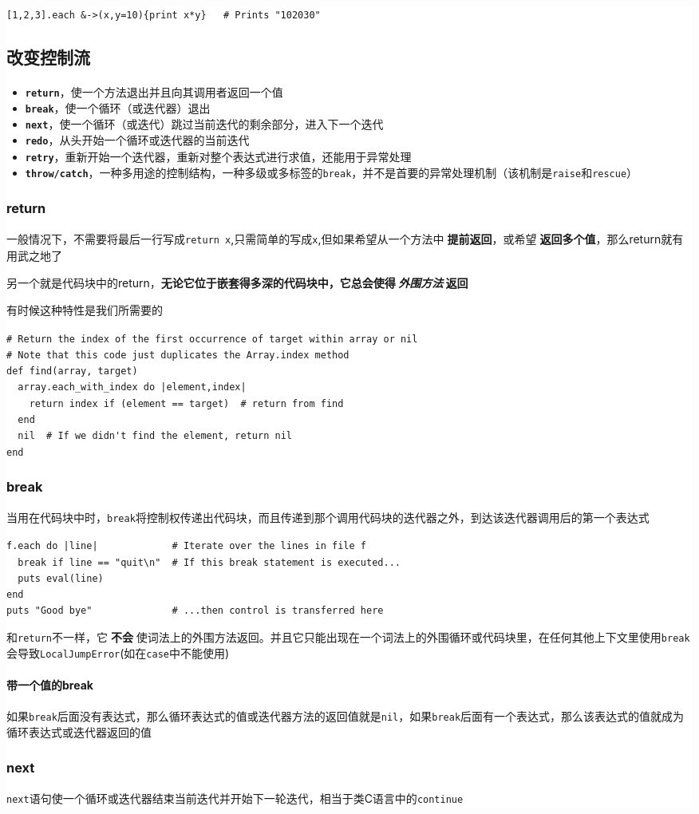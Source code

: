 

    [1,2,3].each &->(x,y=10){print x*y}   # Prints "102030"

## 改变控制流
- __`return`__，使一个方法退出并且向其调用者返回一个值
- __`break`__，使一个循环（或迭代器）退出
- __`next`__，使一个循环（或迭代）跳过当前迭代的剩余部分，进入下一个迭代
- __`redo`__，从头开始一个循环或迭代器的当前迭代
- __`retry`__，重新开始一个迭代器，重新对整个表达式进行求值，还能用于异常处理
- __`throw/catch`__，一种多用途的控制结构，一种多级或多标签的`break`，并不是首要的异常处理机制（该机制是`raise`和`rescue`）

### return
一般情况下，不需要将最后一行写成`return x`,只需简单的写成`x`,但如果希望从一个方法中 __提前返回__，或希望 __返回多个值__，那么return就有用武之地了

另一个就是代码块中的return，__无论它位于嵌套得多深的代码块中，它总会使得 *外围方法* 返回__

有时候这种特性是我们所需要的



    # Return the index of the first occurrence of target within array or nil
    # Note that this code just duplicates the Array.index method
    def find(array, target)
      array.each_with_index do |element,index|
        return index if (element == target)  # return from find
      end
      nil  # If we didn't find the element, return nil
    end

### break
当用在代码块中时，`break`将控制权传递出代码块，而且传递到那个调用代码块的迭代器之外，到达该迭代器调用后的第一个表达式



    f.each do |line|             # Iterate over the lines in file f
      break if line == "quit\n"  # If this break statement is executed...
      puts eval(line)
    end
    puts "Good bye"              # ...then control is transferred here

和`return`不一样，它 __不会__ 使词法上的外围方法返回。并且它只能出现在一个词法上的外围循环或代码块里，在任何其他上下文里使用`break`会导致`LocalJumpError`(如在`case`中不能使用)

#### 带一个值的break
如果`break`后面没有表达式，那么循环表达式的值或迭代器方法的返回值就是`nil`，如果`break`后面有一个表达式，那么该表达式的值就成为循环表达式或迭代器返回的值

### next
`next`语句使一个循环或迭代器结束当前迭代并开始下一轮迭代，相当于类C语言中的`continue`
